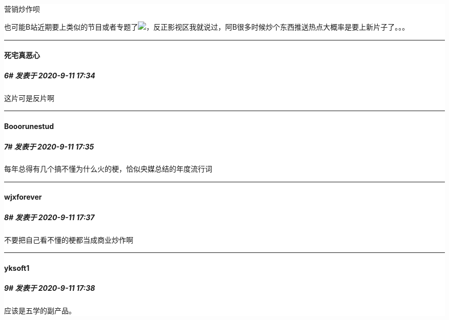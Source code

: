 


营销炒作呗

也可能B站近期要上类似的节目或者专题了<img src="https://static.saraba1st.com/image/smiley/face2017/001.png" referrerpolicy="no-referrer">，反正影视区我就说过，阿B很多时候炒个东西推送热点大概率是要上新片子了。。。







-----

####  死宅真恶心  
##### 6#       发表于 2020-9-11 17:34




这片可是反片啊







-----

####  Booorunestud  
##### 7#       发表于 2020-9-11 17:35




每年总得有几个搞不懂为什么火的梗，恰似央媒总结的年度流行词







-----

####  wjxforever  
##### 8#       发表于 2020-9-11 17:37




不要把自己看不懂的梗都当成商业炒作啊







-----

####  yksoft1  
##### 9#       发表于 2020-9-11 17:38




应该是五学的副产品。

